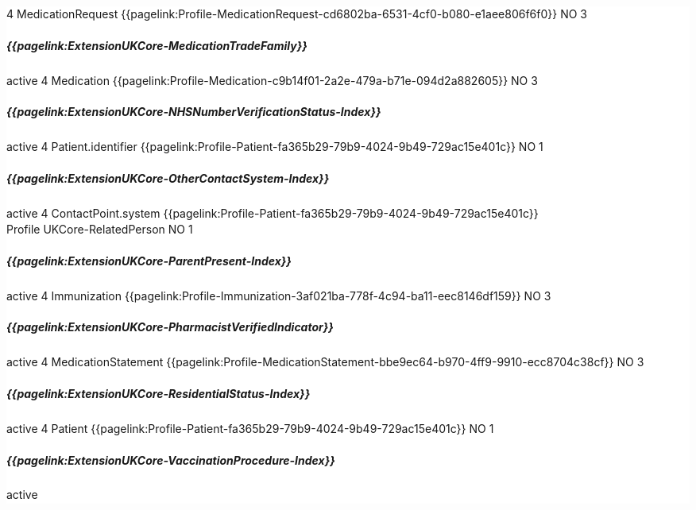 <td>4</td>
<td>MedicationRequest</td>
<td>{{pagelink:Profile-MedicationRequest-cd6802ba-6531-4cf0-b080-e1aee806f6f0}}</td>
<td>NO</td>
<td>3</td>
</tr>
<tr>
<td><h5> {{pagelink:ExtensionUKCore-MedicationTradeFamily}}</h5></td>
<td>active</td>
<td>4</td>
<td>Medication</td>
<td>{{pagelink:Profile-Medication-c9b14f01-2a2e-479a-b71e-094d2a882605}}</td>
<td>NO</td>
<td>3</td>
</tr>
<tr >
<td><h5 id="E19"> {{pagelink:ExtensionUKCore-NHSNumberVerificationStatus-Index}}</h5></td>
<td>active</td>
<td>4</td>
<td>Patient.identifier</td>
<td>{{pagelink:Profile-Patient-fa365b29-79b9-4024-9b49-729ac15e401c}}</td>
<td>NO</td>
<td>1</td>
</tr>
<tr >
<td><h5 id="E21"> {{pagelink:ExtensionUKCore-OtherContactSystem-Index}}</h5></td>
<td>active</td>
<td>4</td>
<td>ContactPoint.system</td>
<td>{{pagelink:Profile-Patient-fa365b29-79b9-4024-9b49-729ac15e401c}}<br/>Profile UKCore-RelatedPerson</td>
<td>NO</td>
<td>1</td>
</tr>
<tr>
<td><h5 id="E29">{{pagelink:ExtensionUKCore-ParentPresent-Index}}</h5></td>
<td>active</td>
<td>4</td>
<td>Immunization</td>
<td>{{pagelink:Profile-Immunization-3af021ba-778f-4c94-ba11-eec8146df159}}</td>
<td>NO</td>
<td>3</td>
</tr>
<tr>
<td><h5>{{pagelink:ExtensionUKCore-PharmacistVerifiedIndicator}}</h5></td>
<td>active</td>
<td>4</td>
<td>MedicationStatement</td>
<td>{{pagelink:Profile-MedicationStatement-bbe9ec64-b970-4ff9-9910-ecc8704c38cf}}</td>
<td>NO</td>
<td>3</td>
</tr>
<tr >
<td><h5 id="E25"> {{pagelink:ExtensionUKCore-ResidentialStatus-Index}}</h5></td>
<td>active</td>
<td>4</td>
<td>Patient</td>
<td>{{pagelink:Profile-Patient-fa365b29-79b9-4024-9b49-729ac15e401c}}</td>
<td>NO</td>
<td>1</td>
</tr>
<tr>
<td><h5 id="E28">{{pagelink:ExtensionUKCore-VaccinationProcedure-Index}}</h5></td>
<td>active</td>